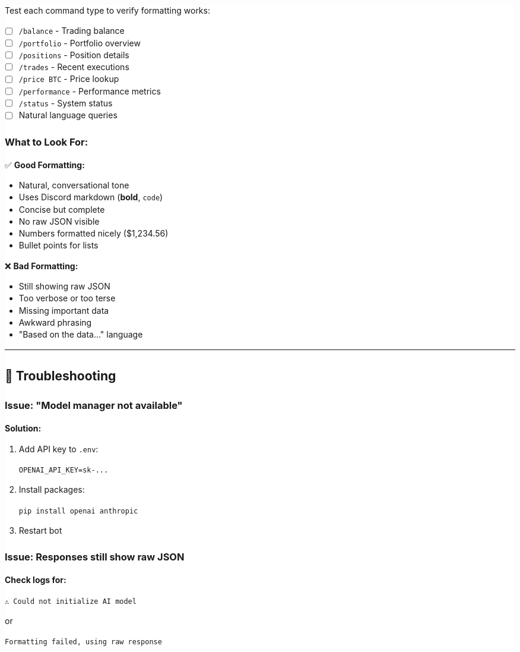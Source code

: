 Test each command type to verify formatting works:

- [ ] `/balance` - Trading balance
- [ ] `/portfolio` - Portfolio overview
- [ ] `/positions` - Position details
- [ ] `/trades` - Recent executions
- [ ] `/price BTC` - Price lookup
- [ ] `/performance` - Performance metrics
- [ ] `/status` - System status
- [ ] Natural language queries

### What to Look For:

✅ **Good Formatting:**
- Natural, conversational tone
- Uses Discord markdown (**bold**, `code`)
- Concise but complete
- No raw JSON visible
- Numbers formatted nicely ($1,234.56)
- Bullet points for lists

❌ **Bad Formatting:**
- Still showing raw JSON
- Too verbose or too terse
- Missing important data
- Awkward phrasing
- "Based on the data..." language

---

## 🐛 Troubleshooting

### Issue: "Model manager not available"

**Solution:**
1. Add API key to `.env`:
   ```env
   OPENAI_API_KEY=sk-...
   ```
2. Install packages:
   ```bash
   pip install openai anthropic
   ```
3. Restart bot

### Issue: Responses still show raw JSON

**Check logs for:**
```
⚠️ Could not initialize AI model
```
or
```
Formatting failed, using raw response
```
